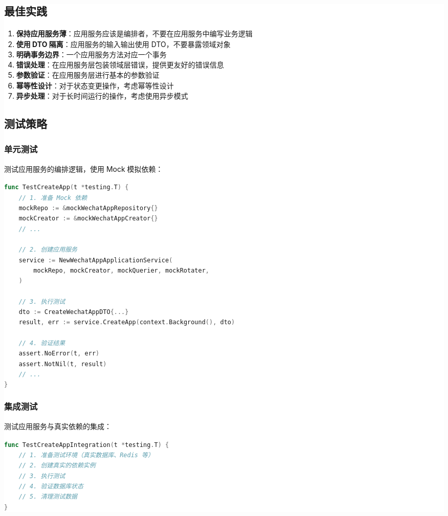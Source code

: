 ## 最佳实践

1. **保持应用服务薄**：应用服务应该是编排者，不要在应用服务中编写业务逻辑
2. **使用 DTO 隔离**：应用服务的输入输出使用 DTO，不要暴露领域对象
3. **明确事务边界**：一个应用服务方法对应一个事务
4. **错误处理**：在应用服务层包装领域层错误，提供更友好的错误信息
5. **参数验证**：在应用服务层进行基本的参数验证
6. **幂等性设计**：对于状态变更操作，考虑幂等性设计
7. **异步处理**：对于长时间运行的操作，考虑使用异步模式

## 测试策略

### 单元测试

测试应用服务的编排逻辑，使用 Mock 模拟依赖：

```go
func TestCreateApp(t *testing.T) {
    // 1. 准备 Mock 依赖
    mockRepo := &mockWechatAppRepository{}
    mockCreator := &mockWechatAppCreator{}
    // ...

    // 2. 创建应用服务
    service := NewWechatAppApplicationService(
        mockRepo, mockCreator, mockQuerier, mockRotater,
    )

    // 3. 执行测试
    dto := CreateWechatAppDTO{...}
    result, err := service.CreateApp(context.Background(), dto)

    // 4. 验证结果
    assert.NoError(t, err)
    assert.NotNil(t, result)
    // ...
}
```

### 集成测试

测试应用服务与真实依赖的集成：

```go
func TestCreateAppIntegration(t *testing.T) {
    // 1. 准备测试环境（真实数据库、Redis 等）
    // 2. 创建真实的依赖实例
    // 3. 执行测试
    // 4. 验证数据库状态
    // 5. 清理测试数据
}
```
